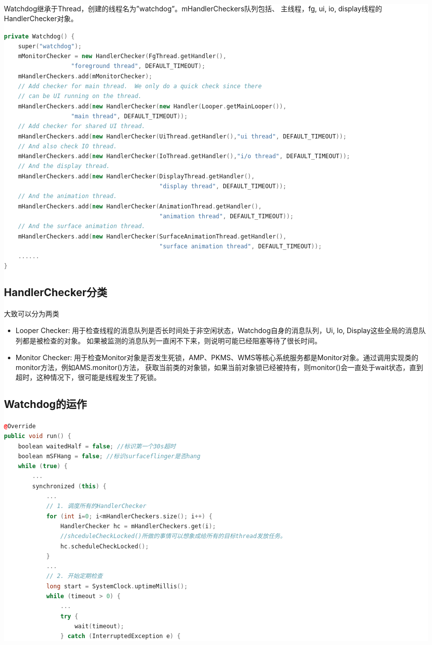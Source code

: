 Watchdog继承于Thread，创建的线程名为”watchdog”。mHandlerCheckers队列包括、 主线程，fg, ui, io, display线程的HandlerChecker对象。

```cpp
private Watchdog() {
	super("watchdog");
    mMonitorChecker = new HandlerChecker(FgThread.getHandler(),
                   "foreground thread", DEFAULT_TIMEOUT);
    mHandlerCheckers.add(mMonitorChecker);
    // Add checker for main thread.  We only do a quick check since there
    // can be UI running on the thread.
    mHandlerCheckers.add(new HandlerChecker(new Handler(Looper.getMainLooper()),
                   "main thread", DEFAULT_TIMEOUT));
    // Add checker for shared UI thread.
    mHandlerCheckers.add(new HandlerChecker(UiThread.getHandler(),"ui thread", DEFAULT_TIMEOUT));
	// And also check IO thread.
 	mHandlerCheckers.add(new HandlerChecker(IoThread.getHandler(),"i/o thread", DEFAULT_TIMEOUT));
    // And the display thread.
    mHandlerCheckers.add(new HandlerChecker(DisplayThread.getHandler(),
                                            "display thread", DEFAULT_TIMEOUT));
    // And the animation thread.
    mHandlerCheckers.add(new HandlerChecker(AnimationThread.getHandler(),
                                            "animation thread", DEFAULT_TIMEOUT));
    // And the surface animation thread.
    mHandlerCheckers.add(new HandlerChecker(SurfaceAnimationThread.getHandler(),
                                            "surface animation thread", DEFAULT_TIMEOUT));
	......
}
```

## HandlerChecker分类

大致可以分为两类

* Looper Checker: 用于检查线程的消息队列是否长时间处于非空闲状态，Watchdog自身的消息队列，Ui, Io, Display这些全局的消息队列都是被检查的对象。 如果被监测的消息队列一直闲不下来，则说明可能已经阻塞等待了很长时间。

* Monitor Checker: 用于检查Monitor对象是否发生死锁，AMP、PKMS、WMS等核心系统服务都是Monitor对象。通过调用实现类的monitor方法，例如AMS.monitor()方法， 获取当前类的对象锁，如果当前对象锁已经被持有，则monitor()会一直处于wait状态，直到超时，这种情况下，很可能是线程发生了死锁。

## Watchdog的运作

```cpp
@Override
public void run() {
    boolean waitedHalf = false; //标识第一个30s超时
    boolean mSFHang = false; //标识surfaceflinger是否hang
    while (true) {
        ...
        synchronized (this) {
            ...
            // 1. 调度所有的HandlerChecker
            for (int i=0; i<mHandlerCheckers.size(); i++) {
                HandlerChecker hc = mHandlerCheckers.get(i);
                //shceduleCheckLocked()所做的事情可以想象成给所有的目标thread发放任务。
                hc.scheduleCheckLocked();
            }
            ...
            // 2. 开始定期检查
            long start = SystemClock.uptimeMillis();
            while (timeout > 0) {
                ...
                try {
                    wait(timeout);
                } catch (InterruptedException e) {
```